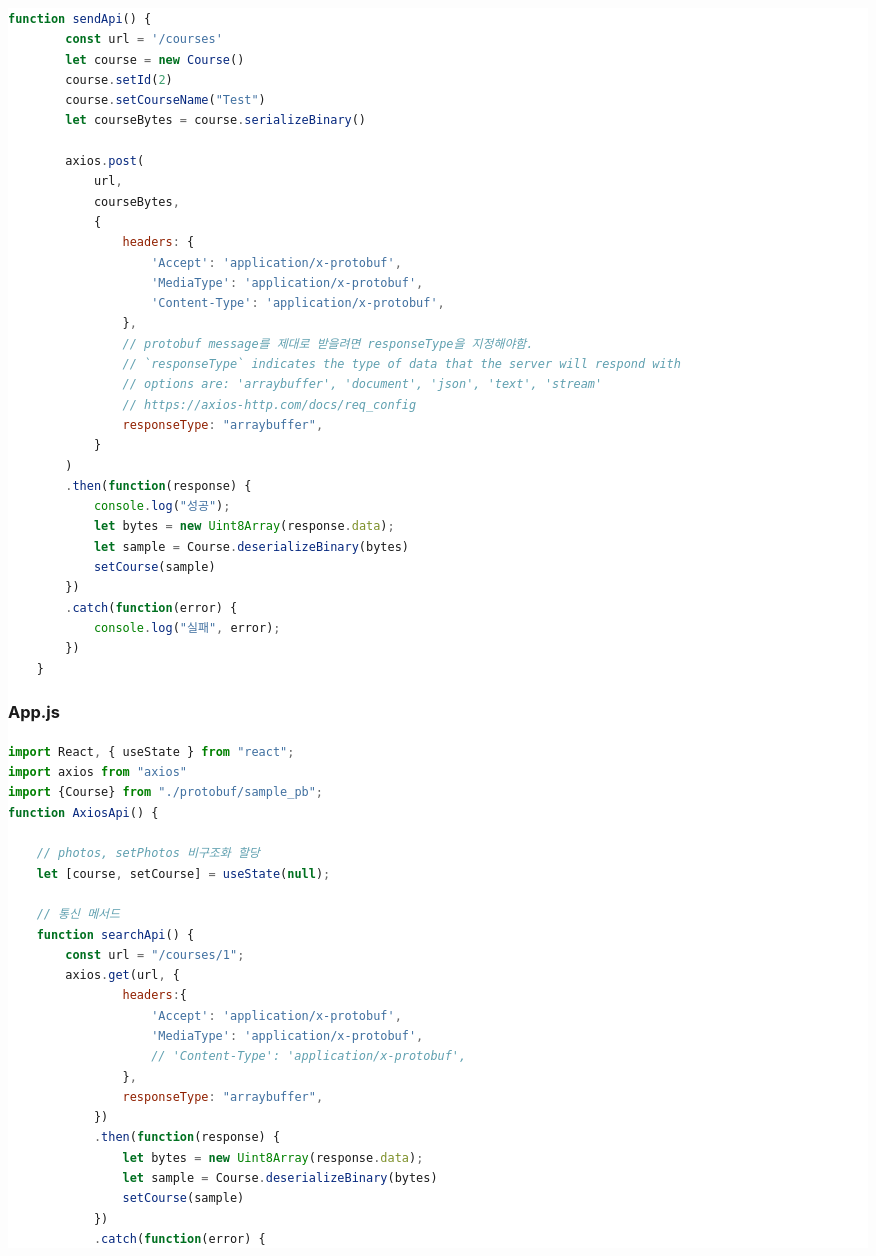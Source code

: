 ```jsx
function sendApi() {
        const url = '/courses'
        let course = new Course()
        course.setId(2)
        course.setCourseName("Test")
        let courseBytes = course.serializeBinary()

        axios.post(
            url,
            courseBytes,
            {
                headers: {
                    'Accept': 'application/x-protobuf',
                    'MediaType': 'application/x-protobuf',
                    'Content-Type': 'application/x-protobuf',
                },
                // protobuf message를 제대로 받을려면 responseType을 지정해야함.
                // `responseType` indicates the type of data that the server will respond with
                // options are: 'arraybuffer', 'document', 'json', 'text', 'stream'
                // https://axios-http.com/docs/req_config
                responseType: "arraybuffer",
            }
        )
        .then(function(response) {
            console.log("성공");
            let bytes = new Uint8Array(response.data);
            let sample = Course.deserializeBinary(bytes)
            setCourse(sample)
        })
        .catch(function(error) {
            console.log("실패", error);
        })
    }
```

### App.js

```jsx
import React, { useState } from "react";
import axios from "axios"
import {Course} from "./protobuf/sample_pb";
function AxiosApi() {

    // photos, setPhotos 비구조화 할당
    let [course, setCourse] = useState(null);

    // 통신 메서드
    function searchApi() {
        const url = "/courses/1";
        axios.get(url, {
                headers:{
                    'Accept': 'application/x-protobuf',
                    'MediaType': 'application/x-protobuf',
                    // 'Content-Type': 'application/x-protobuf',
                },
                responseType: "arraybuffer",
            })
            .then(function(response) {
                let bytes = new Uint8Array(response.data);
                let sample = Course.deserializeBinary(bytes)
                setCourse(sample)
            })
            .catch(function(error) {
```